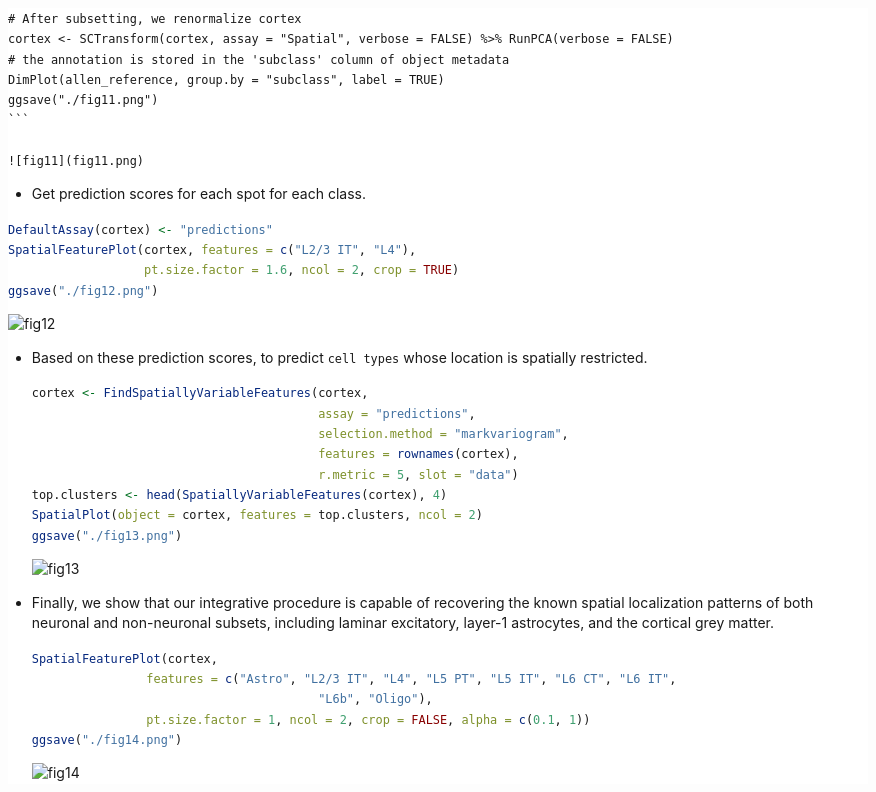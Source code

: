     # After subsetting, we renormalize cortex
    cortex <- SCTransform(cortex, assay = "Spatial", verbose = FALSE) %>% RunPCA(verbose = FALSE)
    # the annotation is stored in the 'subclass' column of object metadata
    DimPlot(allen_reference, group.by = "subclass", label = TRUE)
    ggsave("./fig11.png")
    ```

    ![fig11](fig11.png)

- Get prediction scores for each spot for each class.

```r
DefaultAssay(cortex) <- "predictions"
SpatialFeaturePlot(cortex, features = c("L2/3 IT", "L4"), 
                   pt.size.factor = 1.6, ncol = 2, crop = TRUE)
ggsave("./fig12.png")
```

![fig12](fig12.png)

- Based on these prediction scores, to predict `cell types` whose location is spatially restricted.

    ```r
    cortex <- FindSpatiallyVariableFeatures(cortex, 
                                            assay = "predictions", 
                                            selection.method = "markvariogram", 
                                            features = rownames(cortex), 
                                            r.metric = 5, slot = "data")
    top.clusters <- head(SpatiallyVariableFeatures(cortex), 4)
    SpatialPlot(object = cortex, features = top.clusters, ncol = 2)
    ggsave("./fig13.png")
    ```

    ![fig13](fig13.png)

- Finally, we show that our integrative procedure is capable of recovering the known spatial localization patterns of both neuronal and non-neuronal subsets, including laminar excitatory, layer-1 astrocytes, and the cortical grey matter.

    ```r
    SpatialFeaturePlot(cortex, 
                    features = c("Astro", "L2/3 IT", "L4", "L5 PT", "L5 IT", "L6 CT", "L6 IT", 
                                            "L6b", "Oligo"), 
                    pt.size.factor = 1, ncol = 2, crop = FALSE, alpha = c(0.1, 1))
    ggsave("./fig14.png")
    ```

    ![fig14](fig14.png)

